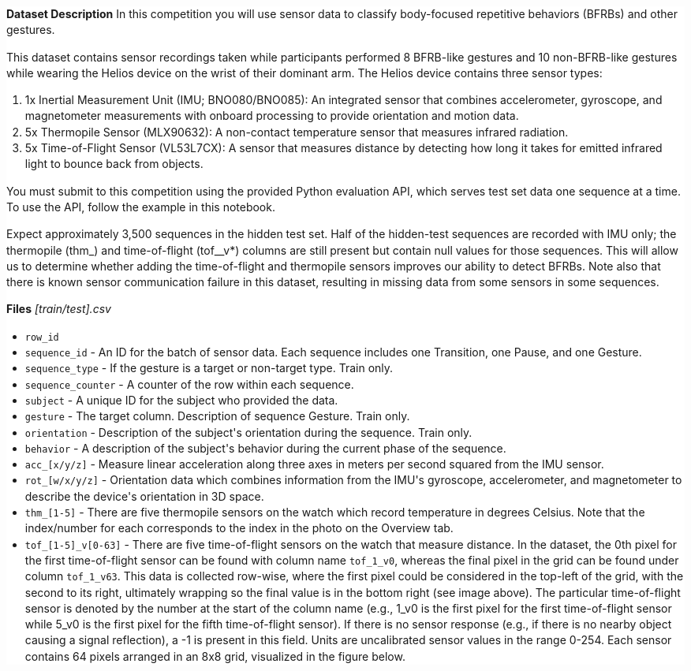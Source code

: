 **Dataset Description**
In this competition you will use sensor data to classify body-focused repetitive behaviors (BFRBs) and other gestures.

This dataset contains sensor recordings taken while participants performed 8 BFRB-like gestures and 10 non-BFRB-like gestures while wearing the Helios device on the wrist of their dominant arm. The Helios device contains three sensor types:

1. 1x Inertial Measurement Unit (IMU; BNO080/BNO085): An integrated sensor that combines accelerometer, gyroscope, and magnetometer measurements with onboard processing to provide orientation and motion data.
2. 5x Thermopile Sensor (MLX90632): A non-contact temperature sensor that measures infrared radiation.
3. 5x Time-of-Flight Sensor (VL53L7CX): A sensor that measures distance by detecting how long it takes for emitted infrared light to bounce back from objects.

You must submit to this competition using the provided Python evaluation API, which serves test set data one sequence at a time. To use the API, follow the example in this notebook.

Expect approximately 3,500 sequences in the hidden test set.
Half of the hidden-test sequences are recorded with IMU only; the thermopile (thm_) and time-of-flight (tof__v*) columns are still present but contain null values for those sequences.
This will allow us to determine whether adding the time-of-flight and thermopile sensors improves our ability to detect BFRBs. Note also that there is known sensor communication failure in this dataset, resulting in missing data from some sensors in some sequences.

**Files**
*[train/test].csv*

* `row_id`
* `sequence_id` - An ID for the batch of sensor data. Each sequence includes one Transition, one Pause, and one Gesture.
* `sequence_type` - If the gesture is a target or non-target type. Train only.
* `sequence_counter` - A counter of the row within each sequence.
* `subject` - A unique ID for the subject who provided the data.
* `gesture` - The target column. Description of sequence Gesture. Train only.
* `orientation` - Description of the subject's orientation during the sequence. Train only.
* `behavior` - A description of the subject's behavior during the current phase of the sequence.
* `acc_[x/y/z]` - Measure linear acceleration along three axes in meters per second squared from the IMU sensor.
* `rot_[w/x/y/z]` - Orientation data which combines information from the IMU's gyroscope, accelerometer, and magnetometer to describe the device's orientation in 3D space.
* `thm_[1-5]` - There are five thermopile sensors on the watch which record temperature in degrees Celsius. Note that the index/number for each corresponds to the index in the photo on the Overview tab.
* `tof_[1-5]_v[0-63]` - There are five time-of-flight sensors on the watch that measure distance. In the dataset, the 0th pixel for the first time-of-flight sensor can be found with column name `tof_1_v0`, whereas the final pixel in the grid can be found under column `tof_1_v63`. This data is collected row-wise, where the first pixel could be considered in the top-left of the grid, with the second to its right, ultimately wrapping so the final value is in the bottom right (see image above). The particular time-of-flight sensor is denoted by the number at the start of the column name (e.g., 1_v0 is the first pixel for the first time-of-flight sensor while 5_v0 is the first pixel for the fifth time-of-flight sensor). If there is no sensor response (e.g., if there is no nearby object causing a signal reflection), a -1 is present in this field. Units are uncalibrated sensor values in the range 0-254. Each sensor contains 64 pixels arranged in an 8x8 grid, visualized in the figure below.
